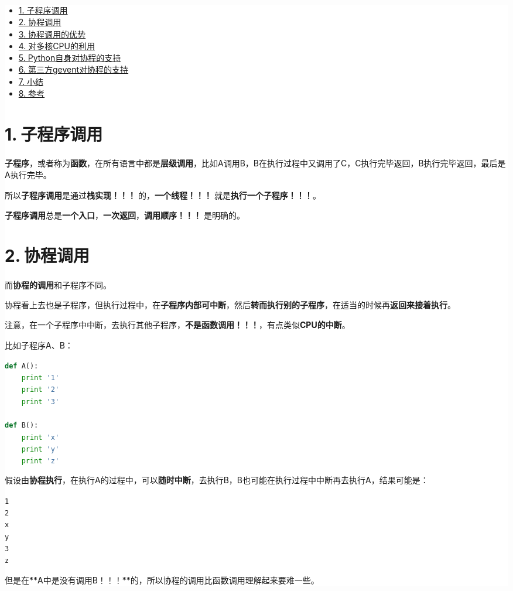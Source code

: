 




- [1. 子程序调用](#1-子程序调用)
- [2. 协程调用](#2-协程调用)
- [3. 协程调用的优势](#3-协程调用的优势)
- [4. 对多核CPU的利用](#4-对多核cpu的利用)
- [5. Python自身对协程的支持](#5-python自身对协程的支持)
- [6. 第三方gevent对协程的支持](#6-第三方gevent对协程的支持)
- [7. 小结](#7-小结)
- [8. 参考](#8-参考)



# 1. 子程序调用

**子程序**，或者称为**函数**，在所有语言中都是**层级调用**，比如A调用B，B在执行过程中又调用了C，C执行完毕返回，B执行完毕返回，最后是A执行完毕。

所以**子程序调用**是通过**栈实现！！！** 的，**一个线程！！！** 就是**执行一个子程序！！！**。

**子程序调用**总是**一个入口**，**一次返回**，**调用顺序！！！** 是明确的。

# 2. 协程调用

而**协程的调用**和子程序不同。

协程看上去也是子程序，但执行过程中，在**子程序内部可中断**，然后**转而执行别的子程序**，在适当的时候再**返回来接着执行**。

注意，在一个子程序中中断，去执行其他子程序，**不是函数调用！！！**，有点类似**CPU的中断**。

比如子程序A、B：

```python
def A():
    print '1'
    print '2'
    print '3'

def B():
    print 'x'
    print 'y'
    print 'z'
```

假设由**协程执行**，在执行A的过程中，可以**随时中断**，去执行B，B也可能在执行过程中中断再去执行A，结果可能是：

```
1
2
x
y
3
z
```

但是在**A中是没有调用B！！！**的，所以协程的调用比函数调用理解起来要难一些。
